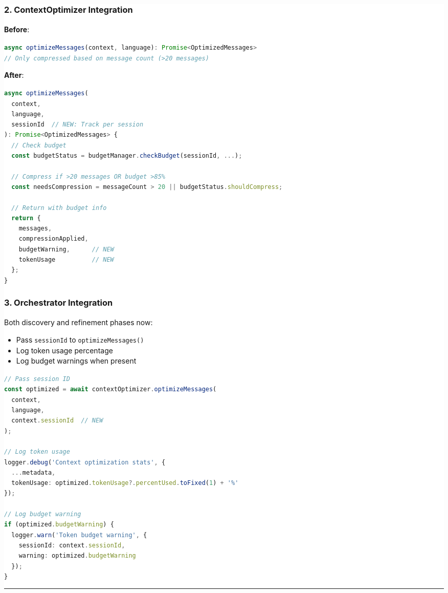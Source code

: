 
### 2. ContextOptimizer Integration

**Before**:
```typescript
async optimizeMessages(context, language): Promise<OptimizedMessages>
// Only compressed based on message count (>20 messages)
```

**After**:
```typescript
async optimizeMessages(
  context,
  language,
  sessionId  // NEW: Track per session
): Promise<OptimizedMessages> {
  // Check budget
  const budgetStatus = budgetManager.checkBudget(sessionId, ...);

  // Compress if >20 messages OR budget >85%
  const needsCompression = messageCount > 20 || budgetStatus.shouldCompress;

  // Return with budget info
  return {
    messages,
    compressionApplied,
    budgetWarning,      // NEW
    tokenUsage          // NEW
  };
}
```

### 3. Orchestrator Integration

Both discovery and refinement phases now:
- Pass `sessionId` to `optimizeMessages()`
- Log token usage percentage
- Log budget warnings when present

```typescript
// Pass session ID
const optimized = await contextOptimizer.optimizeMessages(
  context,
  language,
  context.sessionId  // NEW
);

// Log token usage
logger.debug('Context optimization stats', {
  ...metadata,
  tokenUsage: optimized.tokenUsage?.percentUsed.toFixed(1) + '%'
});

// Log budget warning
if (optimized.budgetWarning) {
  logger.warn('Token budget warning', {
    sessionId: context.sessionId,
    warning: optimized.budgetWarning
  });
}
```

---